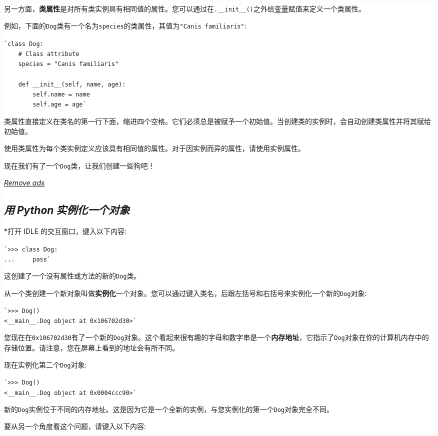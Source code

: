 另一方面，**类属性**是对所有类实例具有相同值的属性。您可以通过在`.__init__()`之外给[变量](https://realpython.com/python-variables/)赋值来定义一个类属性。

例如，下面的`Dog`类有一个名为`species`的类属性，其值为`"Canis familiaris"`:

```
`class Dog:
    # Class attribute
    species = "Canis familiaris"

    def __init__(self, name, age):
        self.name = name
        self.age = age` 
```

类属性直接定义在类名的第一行下面，缩进四个空格。它们必须总是被赋予一个初始值。当创建类的实例时，会自动创建类属性并将其赋给初始值。

使用类属性为每个类实例定义应该具有相同值的属性。对于因实例而异的属性，请使用实例属性。

现在我们有了一个`Dog`类，让我们创建一些狗吧！

[*Remove ads*](/account/join/)

## *用 Python 实例化一个对象*

 *打开 IDLE 的交互窗口，键入以下内容:

>>>

```
`>>> class Dog:
...     pass` 
```

这创建了一个没有属性或方法的新的`Dog`类。

从一个类创建一个新对象叫做**实例化**一个对象。您可以通过键入类名，后跟左括号和右括号来实例化一个新的`Dog`对象:

>>>

```
`>>> Dog()
<__main__.Dog object at 0x106702d30>` 
```

您现在在`0x106702d30`有了一个新的`Dog`对象。这个看起来很有趣的字母和数字串是一个**内存地址**，它指示了`Dog`对象在你的计算机内存中的存储位置。请注意，您在屏幕上看到的地址会有所不同。

现在实例化第二个`Dog`对象:

>>>

```
`>>> Dog()
<__main__.Dog object at 0x0004ccc90>` 
```

新的`Dog`实例位于不同的内存地址。这是因为它是一个全新的实例，与您实例化的第一个`Dog`对象完全不同。

要从另一个角度看这个问题，请键入以下内容:
